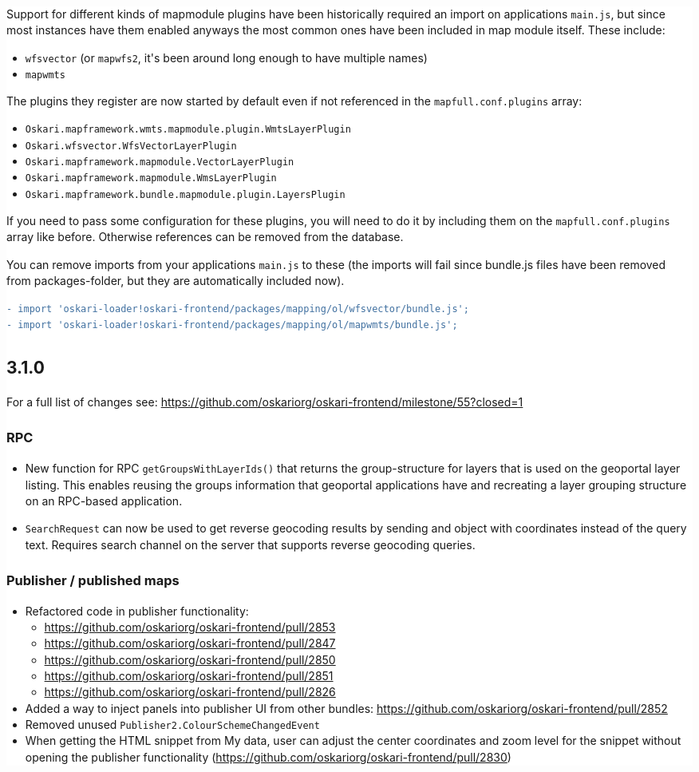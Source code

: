 Support for different kinds of mapmodule plugins have been historically required an import on applications `main.js`, but since most instances have them enabled anyways the most common ones have been included in map module itself. These include:
- `wfsvector` (or `mapwfs2`, it's been around long enough to have multiple names)
- `mapwmts`

The plugins they register are now started by default even if not referenced in the `mapfull.conf.plugins` array:
- `Oskari.mapframework.wmts.mapmodule.plugin.WmtsLayerPlugin`
- `Oskari.wfsvector.WfsVectorLayerPlugin`
- `Oskari.mapframework.mapmodule.VectorLayerPlugin`
- `Oskari.mapframework.mapmodule.WmsLayerPlugin`
- `Oskari.mapframework.bundle.mapmodule.plugin.LayersPlugin`

If you need to pass some configuration for these plugins, you will need to do it by including them on the `mapfull.conf.plugins` array like before. Otherwise references can be removed from the database.

You can remove imports from your applications `main.js` to these (the imports will fail since bundle.js files have been removed from packages-folder, but they are automatically included now).

```diff
- import 'oskari-loader!oskari-frontend/packages/mapping/ol/wfsvector/bundle.js';
- import 'oskari-loader!oskari-frontend/packages/mapping/ol/mapwmts/bundle.js';
```

## 3.1.0

For a full list of changes see:
https://github.com/oskariorg/oskari-frontend/milestone/55?closed=1

### RPC

- New function for RPC `getGroupsWithLayerIds()` that returns the group-structure for layers that is used on the geoportal layer listing. This enables reusing the groups information that geoportal applications have and recreating a layer grouping structure on an RPC-based application.

- `SearchRequest` can now be used to get reverse geocoding results by sending and object with coordinates instead of the query text. Requires search channel on the server that supports reverse geocoding queries.

### Publisher / published maps

- Refactored code in publisher functionality:
    - https://github.com/oskariorg/oskari-frontend/pull/2853
    - https://github.com/oskariorg/oskari-frontend/pull/2847
    - https://github.com/oskariorg/oskari-frontend/pull/2850
    - https://github.com/oskariorg/oskari-frontend/pull/2851
    - https://github.com/oskariorg/oskari-frontend/pull/2826
- Added a way to inject panels into publisher UI from other bundles: https://github.com/oskariorg/oskari-frontend/pull/2852
- Removed unused `Publisher2.ColourSchemeChangedEvent`
- When getting the HTML snippet from My data, user can adjust the center coordinates and zoom level for the snippet without opening the publisher functionality (https://github.com/oskariorg/oskari-frontend/pull/2830)
